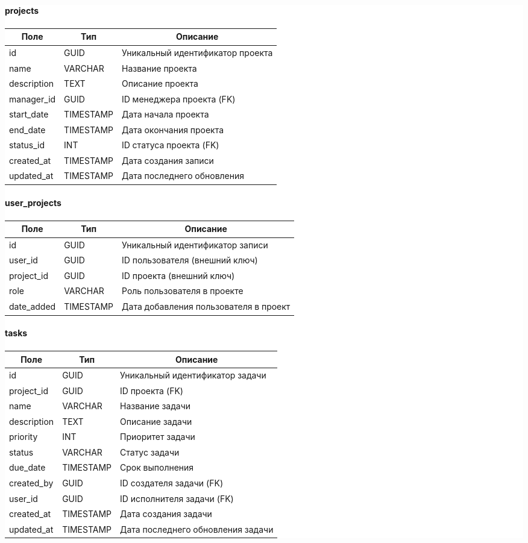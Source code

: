#### projects
| Поле        | Тип       | Описание                            |
| ----------- | --------- | ----------------------------------- |
| id          | GUID      | Уникальный идентификатор проекта    |
| name        | VARCHAR   | Название проекта                    |
| description | TEXT      | Описание проекта                    |
| manager_id  | GUID      | ID менеджера проекта (FK)           |
| start_date  | TIMESTAMP | Дата начала проекта                 | 
| end_date    | TIMESTAMP | Дата окончания проекта              |
| status_id   | INT       | ID статуса проекта (FK)             |
| created_at  | TIMESTAMP | Дата создания записи                |
| updated_at  | TIMESTAMP | Дата последнего обновления          |

#### user_projects
| Поле        | Тип       | Описание                              |
| ----------- | --------- | ------------------------------------- |
| id          | GUID      | Уникальный идентификатор записи       |
| user_id     | GUID      | ID пользователя (внешний ключ)        |
| project_id  | GUID      | ID проекта (внешний ключ)             |
| role        | VARCHAR   | Роль пользователя в проекте           |
| date_added  | TIMESTAMP | Дата добавления пользователя в проект |

#### tasks
| Поле        | Тип       | Описание                             |
| ----------- | --------- | ------------------------------------ |
| id          | GUID      | Уникальный идентификатор задачи      |
| project_id  | GUID      | ID проекта (FK)                      |
| name        | VARCHAR   | Название задачи                      |
| description | TEXT      | Описание задачи                      |
| priority    | INT       | Приоритет задачи                     |
| status      | VARCHAR   | Статус задачи                        |
| due_date    | TIMESTAMP | Срок выполнения                      |
| created_by  | GUID      | ID создателя задачи (FK)             |
| user_id     | GUID      | ID исполнителя задачи (FK)           |
| created_at  | TIMESTAMP | Дата создания задачи                 |
| updated_at  | TIMESTAMP | Дата последнего обновления задачи    |
